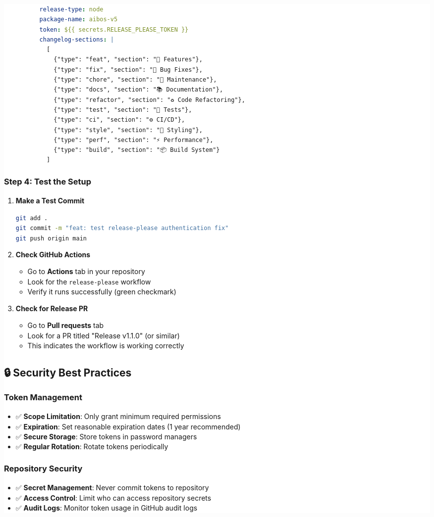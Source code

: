 ```yaml
          release-type: node
          package-name: aibos-v5
          token: ${{ secrets.RELEASE_PLEASE_TOKEN }}
          changelog-sections: |
            [
              {"type": "feat", "section": "🚀 Features"},
              {"type": "fix", "section": "🐛 Bug Fixes"},
              {"type": "chore", "section": "🔧 Maintenance"},
              {"type": "docs", "section": "📚 Documentation"},
              {"type": "refactor", "section": "♻️ Code Refactoring"},
              {"type": "test", "section": "🧪 Tests"},
              {"type": "ci", "section": "⚙️ CI/CD"},
              {"type": "style", "section": "💄 Styling"},
              {"type": "perf", "section": "⚡ Performance"},
              {"type": "build", "section": "📦 Build System"}
            ]
```

### **Step 4: Test the Setup**

1. **Make a Test Commit**

   ```bash
   git add .
   git commit -m "feat: test release-please authentication fix"
   git push origin main
   ```

2. **Check GitHub Actions**

   - Go to **Actions** tab in your repository
   - Look for the `release-please` workflow
   - Verify it runs successfully (green checkmark)

3. **Check for Release PR**
   - Go to **Pull requests** tab
   - Look for a PR titled "Release v1.1.0" (or similar)
   - This indicates the workflow is working correctly

## 🔒 **Security Best Practices**

### **Token Management**

- ✅ **Scope Limitation**: Only grant minimum required permissions
- ✅ **Expiration**: Set reasonable expiration dates (1 year recommended)
- ✅ **Secure Storage**: Store tokens in password managers
- ✅ **Regular Rotation**: Rotate tokens periodically

### **Repository Security**

- ✅ **Secret Management**: Never commit tokens to repository
- ✅ **Access Control**: Limit who can access repository secrets
- ✅ **Audit Logs**: Monitor token usage in GitHub audit logs
